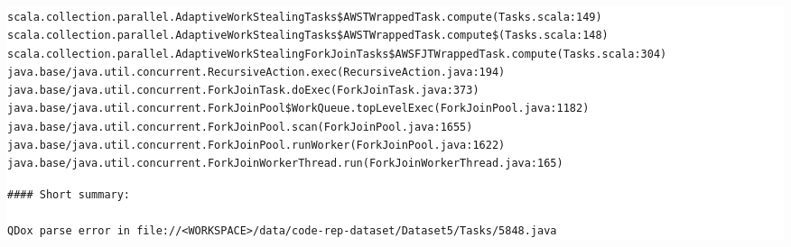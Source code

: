 	scala.collection.parallel.AdaptiveWorkStealingTasks$AWSTWrappedTask.compute(Tasks.scala:149)
	scala.collection.parallel.AdaptiveWorkStealingTasks$AWSTWrappedTask.compute$(Tasks.scala:148)
	scala.collection.parallel.AdaptiveWorkStealingForkJoinTasks$AWSFJTWrappedTask.compute(Tasks.scala:304)
	java.base/java.util.concurrent.RecursiveAction.exec(RecursiveAction.java:194)
	java.base/java.util.concurrent.ForkJoinTask.doExec(ForkJoinTask.java:373)
	java.base/java.util.concurrent.ForkJoinPool$WorkQueue.topLevelExec(ForkJoinPool.java:1182)
	java.base/java.util.concurrent.ForkJoinPool.scan(ForkJoinPool.java:1655)
	java.base/java.util.concurrent.ForkJoinPool.runWorker(ForkJoinPool.java:1622)
	java.base/java.util.concurrent.ForkJoinWorkerThread.run(ForkJoinWorkerThread.java:165)
```
#### Short summary: 

QDox parse error in file://<WORKSPACE>/data/code-rep-dataset/Dataset5/Tasks/5848.java
